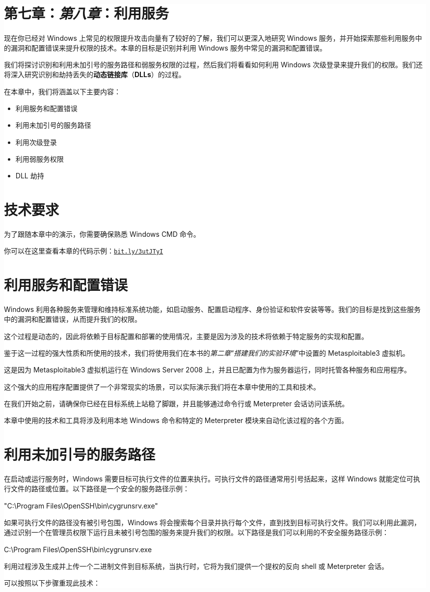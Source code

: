 # 第七章：*第八章*：利用服务

现在你已经对 Windows 上常见的权限提升攻击向量有了较好的了解，我们可以更深入地研究 Windows 服务，并开始探索那些利用服务中的漏洞和配置错误来提升权限的技术。本章的目标是识别并利用 Windows 服务中常见的漏洞和配置错误。

我们将探讨识别和利用未加引号的服务路径和弱服务权限的过程，然后我们将看看如何利用 Windows 次级登录来提升我们的权限。我们还将深入研究识别和劫持丢失的**动态链接库**（**DLLs**）的过程。

在本章中，我们将涵盖以下主要内容：

+   利用服务和配置错误

+   利用未加引号的服务路径

+   利用次级登录

+   利用弱服务权限

+   DLL 劫持

# 技术要求

为了跟随本章中的演示，你需要确保熟悉 Windows CMD 命令。

你可以在这里查看本章的代码示例：[`bit.ly/3utJTyI`](https://bit.ly/3utJTyI)

# 利用服务和配置错误

Windows 利用各种服务来管理和维持标准系统功能，如启动服务、配置启动程序、身份验证和软件安装等等。我们的目标是找到这些服务中的漏洞和配置错误，从而提升我们的权限。

这个过程是动态的，因此将依赖于目标配置和部署的使用情况，主要是因为涉及的技术将依赖于特定服务的实现和配置。

鉴于这一过程的强大性质和所使用的技术，我们将使用我们在本书的*第二章*“*搭建我们的实验环境*”中设置的 Metasploitable3 虚拟机。

这是因为 Metasploitable3 虚拟机运行在 Windows Server 2008 上，并且已配置为作为服务器运行，同时托管各种服务和应用程序。

这个强大的应用程序配置提供了一个非常现实的场景，可以实际演示我们将在本章中使用的工具和技术。

在我们开始之前，请确保你已经在目标系统上站稳了脚跟，并且能够通过命令行或 Meterpreter 会话访问该系统。

本章中使用的技术和工具将涉及利用本地 Windows 命令和特定的 Meterpreter 模块来自动化该过程的各个方面。

# 利用未加引号的服务路径

在启动或运行服务时，Windows 需要目标可执行文件的位置来执行。可执行文件的路径通常用引号括起来，这样 Windows 就能定位可执行文件的路径或位置。以下路径是一个安全的服务路径示例：

"C:\Program Files\OpenSSH\bin\cygrunsrv.exe"

如果可执行文件的路径没有被引号包围，Windows 将会搜索每个目录并执行每个文件，直到找到目标可执行文件。我们可以利用此漏洞，通过识别一个在管理员权限下运行且未被引号包围的服务来提升我们的权限。以下路径是我们可以利用的不安全服务路径示例：

C:\Program Files\OpenSSH\bin\cygrunsrv.exe

利用过程涉及生成并上传一个二进制文件到目标系统，当执行时，它将为我们提供一个提权的反向 shell 或 Meterpreter 会话。

可以按照以下步骤重现此技术：
